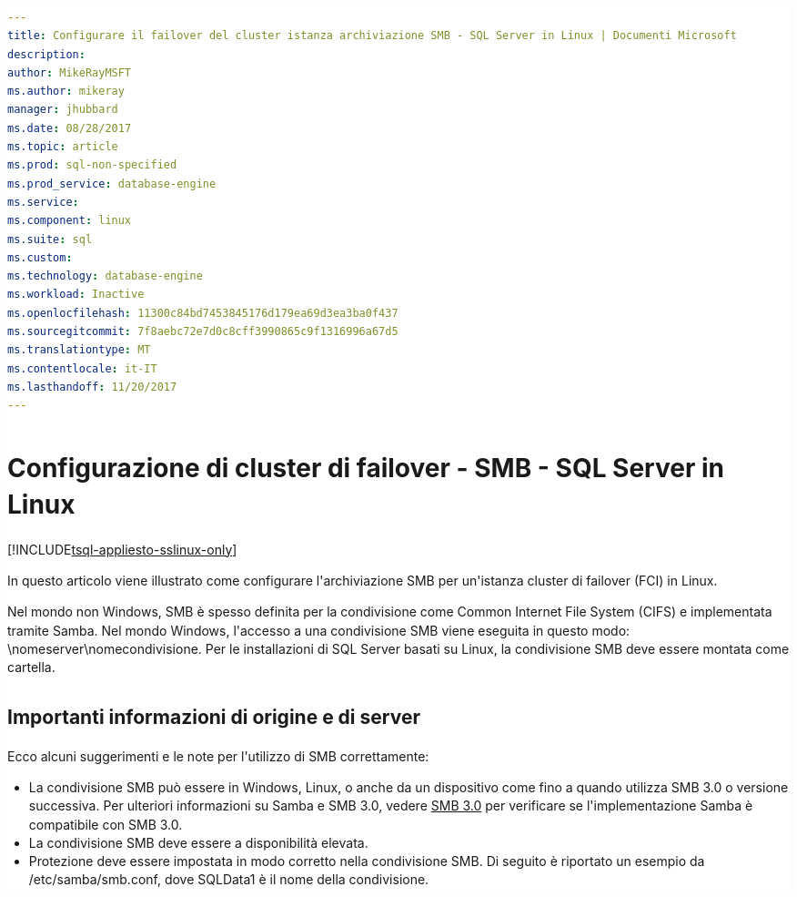 ```yaml
---
title: Configurare il failover del cluster istanza archiviazione SMB - SQL Server in Linux | Documenti Microsoft
description: 
author: MikeRayMSFT
ms.author: mikeray
manager: jhubbard
ms.date: 08/28/2017
ms.topic: article
ms.prod: sql-non-specified
ms.prod_service: database-engine
ms.service: 
ms.component: linux
ms.suite: sql
ms.custom: 
ms.technology: database-engine
ms.workload: Inactive
ms.openlocfilehash: 11300c84bd7453845176d179ea69d3ea3ba0f437
ms.sourcegitcommit: 7f8aebc72e7d0c8cff3990865c9f1316996a67d5
ms.translationtype: MT
ms.contentlocale: it-IT
ms.lasthandoff: 11/20/2017
---
```

# <a name="configure-failover-cluster-instance---smb---sql-server-on-linux"></a>Configurazione di cluster di failover - SMB - SQL Server in Linux

[!INCLUDE[tsql-appliesto-sslinux-only](../includes/tsql-appliesto-sslinux-only.md)]

In questo articolo viene illustrato come configurare l'archiviazione SMB per un'istanza cluster di failover (FCI) in Linux. 
 
Nel mondo non Windows, SMB è spesso definita per la condivisione come Common Internet File System (CIFS) e implementata tramite Samba. Nel mondo Windows, l'accesso a una condivisione SMB viene eseguita in questo modo: \\nomeserver\nomecondivisione. Per le installazioni di SQL Server basati su Linux, la condivisione SMB deve essere montata come cartella.

## <a name="important-source-and-server-information"></a>Importanti informazioni di origine e di server

Ecco alcuni suggerimenti e le note per l'utilizzo di SMB correttamente:
- La condivisione SMB può essere in Windows, Linux, o anche da un dispositivo come fino a quando utilizza SMB 3.0 o versione successiva. Per ulteriori informazioni su Samba e SMB 3.0, vedere [SMB 3.0](https://wiki.samba.org/index.php/Samba3/SMB2#SMB_3.0) per verificare se l'implementazione Samba è compatibile con SMB 3.0.
- La condivisione SMB deve essere a disponibilità elevata.
- Protezione deve essere impostata in modo corretto nella condivisione SMB. Di seguito è riportato un esempio da /etc/samba/smb.conf, dove SQLData1 è il nome della condivisione.
